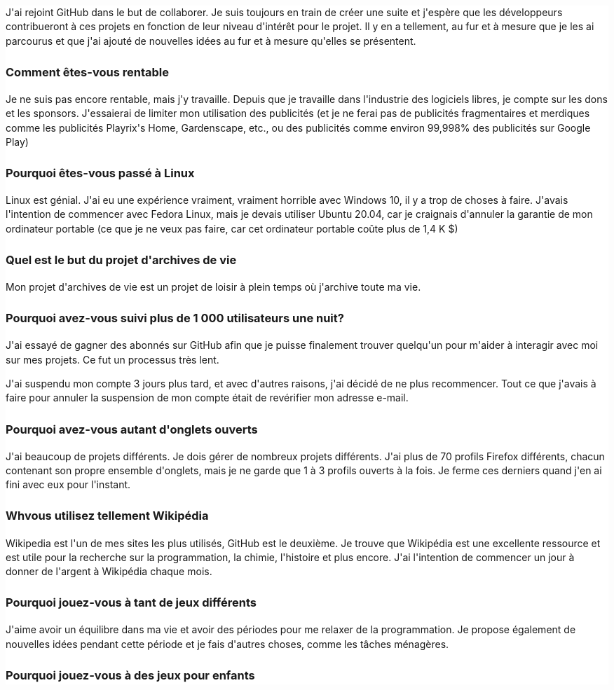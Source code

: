 J'ai rejoint GitHub dans le but de collaborer. Je suis toujours en train de créer une suite et j'espère que les développeurs contribueront à ces projets en fonction de leur niveau d'intérêt pour le projet. Il y en a tellement, au fur et à mesure que je les ai parcourus et que j'ai ajouté de nouvelles idées au fur et à mesure qu'elles se présentent.

### Comment êtes-vous rentable

Je ne suis pas encore rentable, mais j'y travaille. Depuis que je travaille dans l'industrie des logiciels libres, je compte sur les dons et les sponsors. J'essaierai de limiter mon utilisation des publicités (et je ne ferai pas de publicités fragmentaires et merdiques comme les publicités Playrix's Home, Gardenscape, etc., ou des publicités comme environ 99,998% des publicités sur Google Play)

### Pourquoi êtes-vous passé à Linux

Linux est génial. J'ai eu une expérience vraiment, vraiment horrible avec Windows 10, il y a trop de choses à faire. J'avais l'intention de commencer avec Fedora Linux, mais je devais utiliser Ubuntu 20.04, car je craignais d'annuler la garantie de mon ordinateur portable (ce que je ne veux pas faire, car cet ordinateur portable coûte plus de 1,4 K $)

### Quel est le but du projet d'archives de vie

Mon projet d'archives de vie est un projet de loisir à plein temps où j'archive toute ma vie.

### Pourquoi avez-vous suivi plus de 1 000 utilisateurs une nuit?

J'ai essayé de gagner des abonnés sur GitHub afin que je puisse finalement trouver quelqu'un pour m'aider à interagir avec moi sur mes projets. Ce fut un processus très lent.

J'ai suspendu mon compte 3 jours plus tard, et avec d'autres raisons, j'ai décidé de ne plus recommencer. Tout ce que j'avais à faire pour annuler la suspension de mon compte était de revérifier mon adresse e-mail.

### Pourquoi avez-vous autant d'onglets ouverts

J'ai beaucoup de projets différents. Je dois gérer de nombreux projets différents. J'ai plus de 70 profils Firefox différents, chacun contenant son propre ensemble d'onglets, mais je ne garde que 1 à 3 profils ouverts à la fois. Je ferme ces derniers quand j'en ai fini avec eux pour l'instant.

### Whvous utilisez tellement Wikipédia

Wikipedia est l'un de mes sites les plus utilisés, GitHub est le deuxième. Je trouve que Wikipédia est une excellente ressource et est utile pour la recherche sur la programmation, la chimie, l'histoire et plus encore. J'ai l'intention de commencer un jour à donner de l'argent à Wikipédia chaque mois.

### Pourquoi jouez-vous à tant de jeux différents

J'aime avoir un équilibre dans ma vie et avoir des périodes pour me relaxer de la programmation. Je propose également de nouvelles idées pendant cette période et je fais d'autres choses, comme les tâches ménagères.

### Pourquoi jouez-vous à des jeux pour enfants
